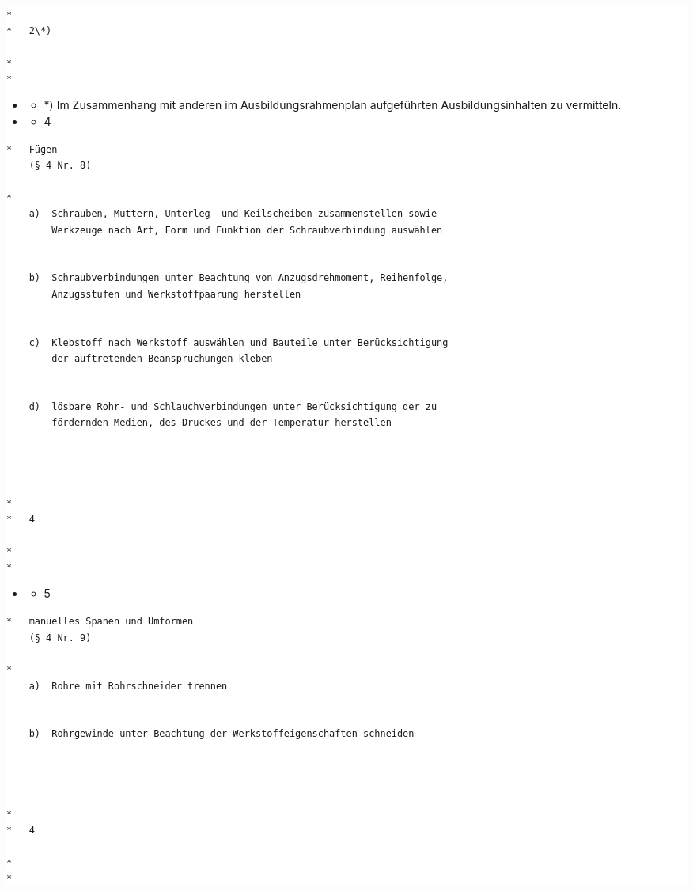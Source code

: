 

    *
    *   2\*)

    *
    *

*    *
        \*) Im Zusammenhang mit anderen im Ausbildungsrahmenplan aufgeführten
            Ausbildungsinhalten zu vermitteln.





*    *   4

    *   Fügen
        (§ 4 Nr. 8)

    *
        a)  Schrauben, Muttern, Unterleg- und Keilscheiben zusammenstellen sowie
            Werkzeuge nach Art, Form und Funktion der Schraubverbindung auswählen


        b)  Schraubverbindungen unter Beachtung von Anzugsdrehmoment, Reihenfolge,
            Anzugsstufen und Werkstoffpaarung herstellen


        c)  Klebstoff nach Werkstoff auswählen und Bauteile unter Berücksichtigung
            der auftretenden Beanspruchungen kleben


        d)  lösbare Rohr- und Schlauchverbindungen unter Berücksichtigung der zu
            fördernden Medien, des Druckes und der Temperatur herstellen




    *
    *   4

    *
    *

*    *   5

    *   manuelles Spanen und Umformen
        (§ 4 Nr. 9)

    *
        a)  Rohre mit Rohrschneider trennen


        b)  Rohrgewinde unter Beachtung der Werkstoffeigenschaften schneiden




    *
    *   4

    *
    *
